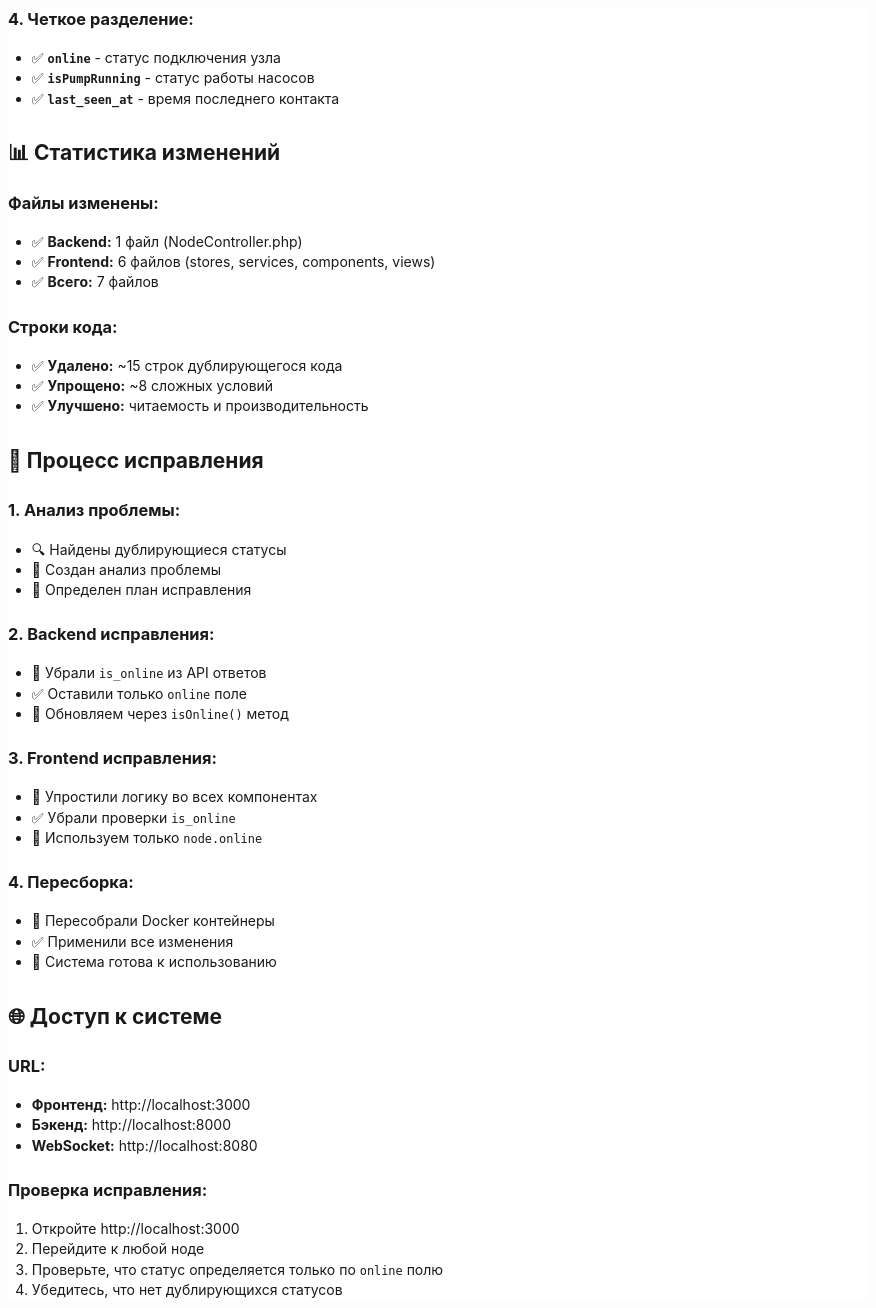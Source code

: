### **4. Четкое разделение:**
- ✅ **`online`** - статус подключения узла
- ✅ **`isPumpRunning`** - статус работы насосов
- ✅ **`last_seen_at`** - время последнего контакта

## 📊 Статистика изменений

### **Файлы изменены:**
- ✅ **Backend:** 1 файл (NodeController.php)
- ✅ **Frontend:** 6 файлов (stores, services, components, views)
- ✅ **Всего:** 7 файлов

### **Строки кода:**
- ✅ **Удалено:** ~15 строк дублирующегося кода
- ✅ **Упрощено:** ~8 сложных условий
- ✅ **Улучшено:** читаемость и производительность

## 🔄 Процесс исправления

### **1. Анализ проблемы:**
- 🔍 Найдены дублирующиеся статусы
- 📝 Создан анализ проблемы
- 🎯 Определен план исправления

### **2. Backend исправления:**
- 🔧 Убрали `is_online` из API ответов
- ✅ Оставили только `online` поле
- 🔄 Обновляем через `isOnline()` метод

### **3. Frontend исправления:**
- 🔧 Упростили логику во всех компонентах
- ✅ Убрали проверки `is_online`
- 🎯 Используем только `node.online`

### **4. Пересборка:**
- 🐳 Пересобрали Docker контейнеры
- ✅ Применили все изменения
- 🚀 Система готова к использованию

## 🌐 Доступ к системе

### **URL:**
- **Фронтенд:** http://localhost:3000
- **Бэкенд:** http://localhost:8000
- **WebSocket:** http://localhost:8080

### **Проверка исправления:**
1. Откройте http://localhost:3000
2. Перейдите к любой ноде
3. Проверьте, что статус определяется только по `online` полю
4. Убедитесь, что нет дублирующихся статусов
